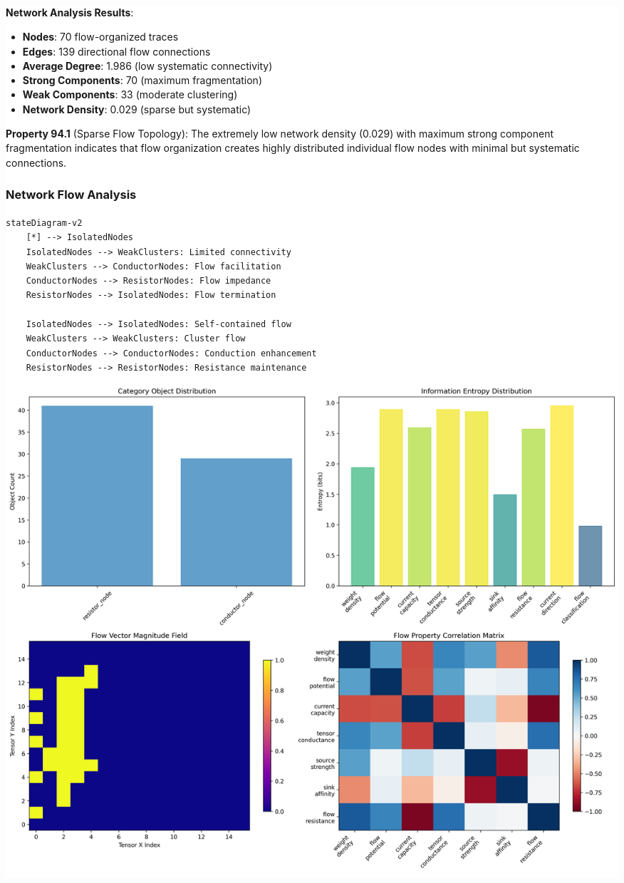 **Network Analysis Results**:
- **Nodes**: 70 flow-organized traces
- **Edges**: 139 directional flow connections
- **Average Degree**: 1.986 (low systematic connectivity)
- **Strong Components**: 70 (maximum fragmentation)
- **Weak Components**: 33 (moderate clustering)
- **Network Density**: 0.029 (sparse but systematic)

**Property 94.1** (Sparse Flow Topology): The extremely low network density (0.029) with maximum strong component fragmentation indicates that flow organization creates highly distributed individual flow nodes with minimal but systematic connections.

### Network Flow Analysis

```mermaid
stateDiagram-v2
    [*] --> IsolatedNodes
    IsolatedNodes --> WeakClusters: Limited connectivity
    WeakClusters --> ConductorNodes: Flow facilitation
    ConductorNodes --> ResistorNodes: Flow impedance
    ResistorNodes --> IsolatedNodes: Flow termination
    
    IsolatedNodes --> IsolatedNodes: Self-contained flow
    WeakClusters --> WeakClusters: Cluster flow
    ConductorNodes --> ConductorNodes: Conduction enhancement
    ResistorNodes --> ResistorNodes: Resistance maintenance
```

![Network Structure](chapter-094-tensor-zeta-flow-network.png)

